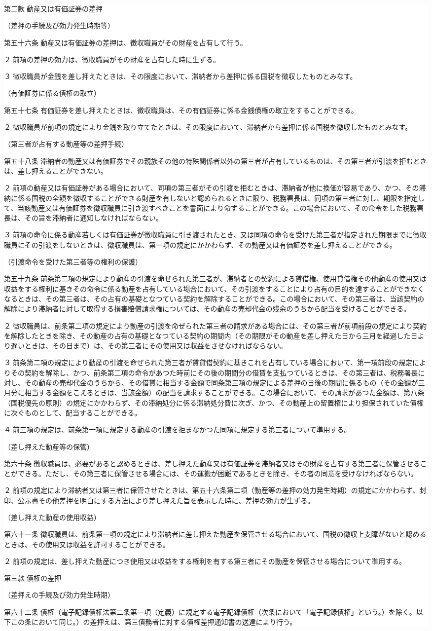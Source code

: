 第二款 動産又は有価証券の差押

（差押の手続及び効力発生時期等）

第五十六条 動産又は有価証券の差押は、徴収職員がその財産を占有して行う。

２ 前項の差押の効力は、徴収職員がその財産を占有した時に生ずる。

３ 徴収職員が金銭を差し押えたときは、その限度において、滞納者から差押に係る国税を徴収したものとみなす。

（有価証券に係る債権の取立）

第五十七条 有価証券を差し押えたときは、徴収職員は、その有価証券に係る金銭債権の取立をすることができる。

２ 徴収職員が前項の規定により金銭を取り立てたときは、その限度において、滞納者から差押に係る国税を徴収したものとみなす。

（第三者が占有する動産等の差押手続）

第五十八条 滞納者の動産又は有価証券でその親族その他の特殊関係者以外の第三者が占有しているものは、その第三者が引渡を拒むときは、差し押えることができない。

２ 前項の動産又は有価証券がある場合において、同項の第三者がその引渡を拒むときは、滞納者が他に換価が容易であり、かつ、その滞納に係る国税の全額を徴収することができる財産を有しないと認められるときに限り、税務署長は、同項の第三者に対し、期限を指定して、当該動産又は有価証券を徴収職員に引き渡すべきことを書面により命ずることができる。この場合において、その命令をした税務署長は、その旨を滞納者に通知しなければならない。

３ 前項の命令に係る動産若しくは有価証券が徴収職員に引き渡されたとき、又は同項の命令を受けた第三者が指定された期限までに徴収職員にその引渡をしないときは、徴収職員は、第一項の規定にかかわらず、その動産又は有価証券を差し押えることができる。

（引渡命令を受けた第三者等の権利の保護）

第五十九条 前条第二項の規定により動産の引渡を命ぜられた第三者が、滞納者との契約による賃借権、使用貸借権その他動産の使用又は収益をする権利に基きその命令に係る動産を占有している場合において、その引渡をすることにより占有の目的を達することができなくなるときは、その第三者は、その占有の基礎となつている契約を解除することができる。この場合において、その第三者は、当該契約の解除により滞納者に対して取得する損害賠償請求権については、その動産の売却代金の残余のうちから配当を受けることができる。

２ 徴収職員は、前条第二項の規定により動産の引渡を命ぜられた第三者の請求がある場合には、その第三者が前項前段の規定により契約を解除したときを除き、その動産の占有の基礎となつている契約の期間内（その期限がその動産を差し押えた日から三月を経過した日より遅いときは、その日まで）は、その第三者にその使用又は収益をさせなければならない。

３ 前条第二項の規定により動産の引渡を命ぜられた第三者が賃貸借契約に基きこれを占有している場合において、第一項前段の規定によりその契約を解除し、かつ、前条第二項の命令があつた時前にその後の期間分の借賃を支払つているときは、その第三者は、税務署長に対し、その動産の売却代金のうちから、その借賃に相当する金額で同条第三項の規定による差押の日後の期間に係るもの（その金額が三月分に相当する金額をこえるときは、当該金額）の配当を請求することができる。この場合において、その請求があつた金額は、第八条（国税優先の原則）の規定にかかわらず、その滞納処分に係る滞納処分費に次ぎ、かつ、その動産上の留置権により担保されていた債権に次ぐものとして、配当することができる。

４ 前三項の規定は、前条第一項に規定する動産の引渡を拒まなかつた同項に規定する第三者について準用する。

（差し押えた動産等の保管）

第六十条 徴収職員は、必要があると認めるときは、差し押えた動産又は有価証券を滞納者又はその財産を占有する第三者に保管させることができる。ただし、その第三者に保管させる場合には、その運搬が困難であるときを除き、その者の同意を受けなければならない。

２ 前項の規定により滞納者又は第三者に保管させたときは、第五十六条第二項（動産等の差押の効力発生時期）の規定にかかわらず、封印、公示書その他差押を明白にする方法により差し押えた旨を表示した時に、差押の効力が生ずる。

（差し押えた動産の使用収益）

第六十一条 徴収職員は、前条第一項の規定により滞納者に差し押えた動産を保管させる場合において、国税の徴収上支障がないと認めるときは、その使用又は収益を許可することができる。

２ 前項の規定は、差し押えた動産につき使用又は収益をする権利を有する第三者にその動産を保管させる場合について準用する。

第三款 債権の差押

（差押えの手続及び効力発生時期）

第六十二条 債権（電子記録債権法第二条第一項（定義）に規定する電子記録債権（次条において「電子記録債権」という。）を除く。以下この条において同じ。）の差押えは、第三債務者に対する債権差押通知書の送達により行う。
